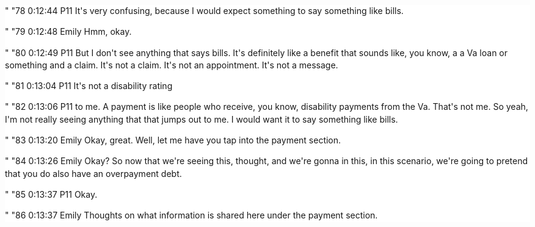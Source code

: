 "
"78
0:12:44
P11
It's very confusing, because I would expect something to say something like bills.

"
"79
0:12:48
Emily
Hmm, okay.

"
"80
0:12:49
P11
But I don't see anything that says bills. It's definitely like a benefit that sounds like, you know, a a Va loan or something and a claim. It's not a claim. It's not an appointment. It's not a message.

"
"81
0:13:04
P11
It's not a disability rating

"
"82
0:13:06
P11
to me. A payment is like people who receive, you know, disability payments from the Va. That's not me. So yeah, I'm not really seeing anything that that jumps out to me. I would want it to say something like bills.

"
"83
0:13:20
Emily
Okay, great. Well, let me have you tap into the payment section.

"
"84
0:13:26
Emily
Okay? So now that we're seeing this, thought, and we're gonna in this, in this scenario, we're going to pretend that you do also have an overpayment debt.

"
"85
0:13:37
P11
Okay.

"
"86
0:13:37
Emily
Thoughts on what information is shared here under the payment section.
